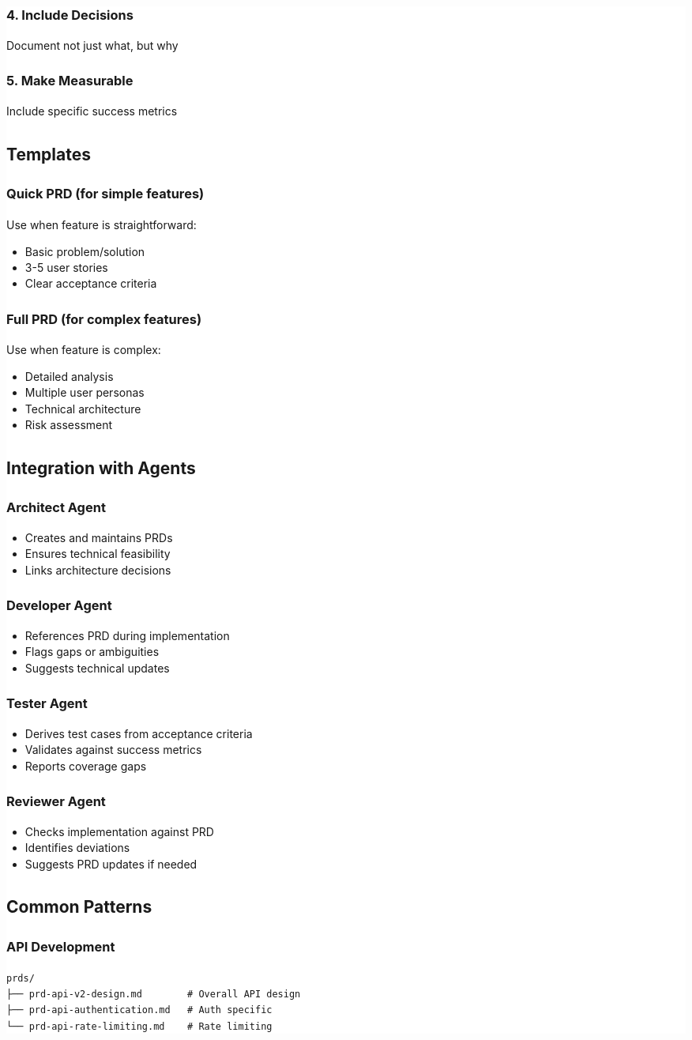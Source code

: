 ### 4. Include Decisions
Document not just what, but why

### 5. Make Measurable
Include specific success metrics

## Templates

### Quick PRD (for simple features)
Use when feature is straightforward:
- Basic problem/solution
- 3-5 user stories
- Clear acceptance criteria

### Full PRD (for complex features)
Use when feature is complex:
- Detailed analysis
- Multiple user personas
- Technical architecture
- Risk assessment

## Integration with Agents

### Architect Agent
- Creates and maintains PRDs
- Ensures technical feasibility
- Links architecture decisions

### Developer Agent
- References PRD during implementation
- Flags gaps or ambiguities
- Suggests technical updates

### Tester Agent
- Derives test cases from acceptance criteria
- Validates against success metrics
- Reports coverage gaps

### Reviewer Agent
- Checks implementation against PRD
- Identifies deviations
- Suggests PRD updates if needed

## Common Patterns

### API Development
```
prds/
├── prd-api-v2-design.md        # Overall API design
├── prd-api-authentication.md   # Auth specific
└── prd-api-rate-limiting.md    # Rate limiting
```
